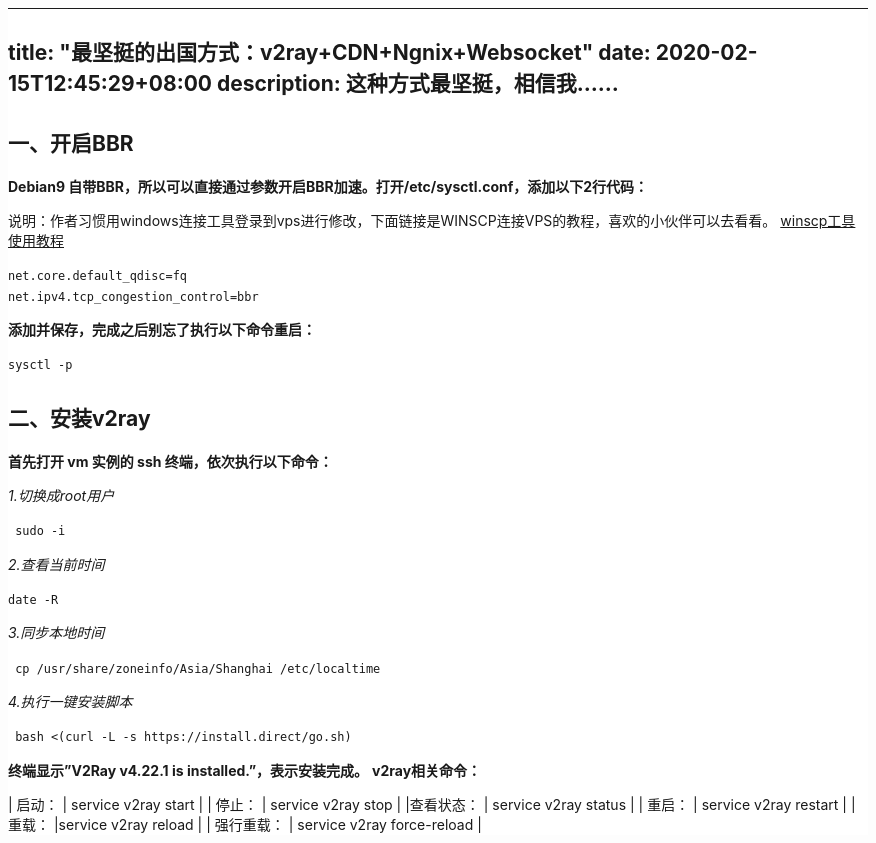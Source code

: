 
---
title: "最坚挺的出国方式：v2ray+CDN+Ngnix+Websocket"
date: 2020-02-15T12:45:29+08:00
description: 这种方式最坚挺，相信我……
---


## 一、开启BBR

**Debian9 自带BBR，所以可以直接通过参数开启BBR加速。打开/etc/sysctl.conf，添加以下2行代码：**

说明：作者习惯用windows连接工具登录到vps进行修改，下面链接是WINSCP连接VPS的教程，喜欢的小伙伴可以去看看。
  [winscp工具使用教程](https://jeanniestudio.github.io/2020/02/14/%E4%BD%BF%E7%94%A8WINSCP%E8%BF%9E%E6%8E%A5VPS%E6%95%99%E7%A8%8B--%E4%B8%80%E9%94%AE%E8%84%9A%E6%9C%AC/)
  
```
net.core.default_qdisc=fq
net.ipv4.tcp_congestion_control=bbr
```
**添加并保存，完成之后别忘了执行以下命令重启：**

```
sysctl -p
```
## 二、安装v2ray

**首先打开 vm 实例的 ssh 终端，依次执行以下命令：**

*1.切换成root用户*
```
 sudo -i
```
*2.查看当前时间*
```
date -R
```
*3.同步本地时间* 
```
 cp /usr/share/zoneinfo/Asia/Shanghai /etc/localtime
```

*4.执行一键安装脚本*
```
 bash <(curl -L -s https://install.direct/go.sh)
```

**终端显示”V2Ray v4.22.1 is installed.”，表示安装完成。**
**v2ray相关命令：**

| 启动：  | service v2ray start |
| 停止：      | service v2ray stop |
|查看状态：  | service v2ray status |
| 重启： | service v2ray restart |
| 重载： |service v2ray reload  |
| 强行重载： | service v2ray force-reload |
